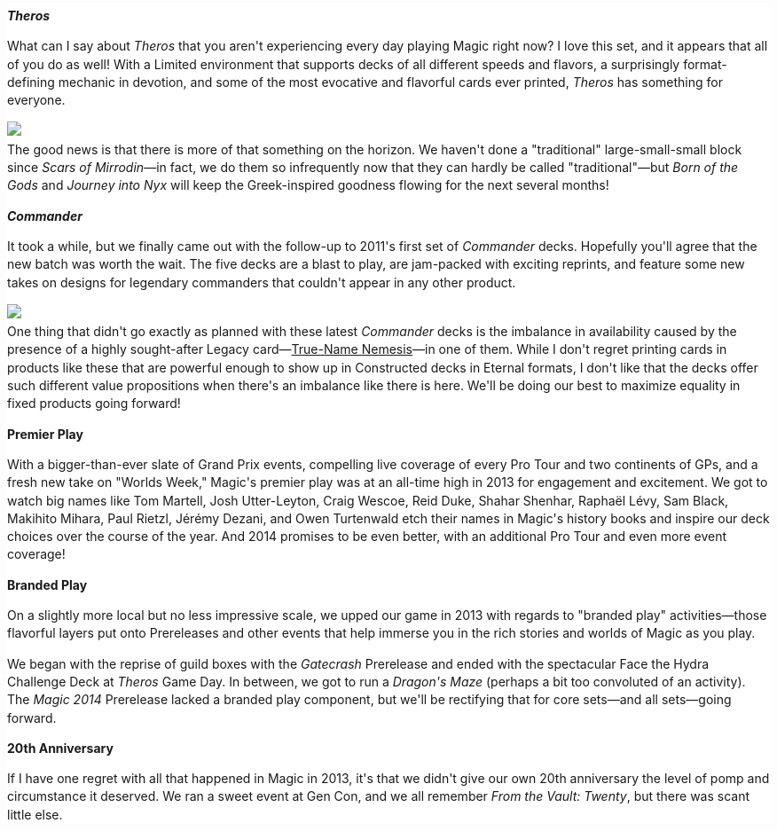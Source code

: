 ***Theros***

 What can I say about *Theros* that you aren't experiencing every day playing Magic right now? I love this set, and it appears that all of you do as well! With a Limited environment that supports decks of all different speeds and flavors, a surprisingly format-defining mechanic in devotion, and some of the most evocative and flavorful cards ever printed, *Theros* has something for everyone. 

![](https://media.wizards.com/images/magic/daily/features/2014/featwk01_en_theros_logo.jpg)  
 The good news is that there is more of that something on the horizon. We haven't done a "traditional" large-small-small block since *Scars of Mirrodin*—in fact, we do them so infrequently now that they can hardly be called "traditional"—but *Born of the Gods* and *Journey into Nyx* will keep the Greek-inspired goodness flowing for the next several months! 

***Commander***

 It took a while, but we finally came out with the follow-up to 2011's first set of *Commander* decks. Hopefully you'll agree that the new batch was worth the wait. The five decks are a blast to play, are jam-packed with exciting reprints, and feature some new takes on designs for legendary commanders that couldn't appear in any other product. 

![](https://media.wizards.com/images/magic/daily/features/2014/featwk01_en_commander_logo.jpg)  
 One thing that didn't go exactly as planned with these latest *Commander* decks is the imbalance in availability caused by the presence of a highly sought-after Legacy card—[True-Name Nemesis](https://gatherer.wizards.com/Pages/Card/Details.aspx?name=True-Name+Nemesis)—in one of them. While I don't regret printing cards in products like these that are powerful enough to show up in Constructed decks in Eternal formats, I don't like that the decks offer such different value propositions when there's an imbalance like there is here. We'll be doing our best to maximize equality in fixed products going forward! 

**Premier Play**

With a bigger-than-ever slate of Grand Prix events, compelling live coverage of every Pro Tour and two continents of GPs, and a fresh new take on "Worlds Week," Magic's premier play was at an all-time high in 2013 for engagement and excitement. We got to watch big names like Tom Martell, Josh Utter-Leyton, Craig Wescoe, Reid Duke, Shahar Shenhar, Raphaël Lévy, Sam Black, Makihito Mihara, Paul Rietzl, Jérémy Dezani, and Owen Turtenwald etch their names in Magic's history books and inspire our deck choices over the course of the year. And 2014 promises to be even better, with an additional Pro Tour and even more event coverage!

**Branded Play**

On a slightly more local but no less impressive scale, we upped our game in 2013 with regards to "branded play" activities—those flavorful layers put onto Prereleases and other events that help immerse you in the rich stories and worlds of Magic as you play.

 We began with the reprise of guild boxes with the *Gatecrash* Prerelease and ended with the spectacular Face the Hydra Challenge Deck at *Theros* Game Day. In between, we got to run a *Dragon's Maze* (perhaps a bit too convoluted of an activity). The *Magic 2014* Prerelease lacked a branded play component, but we'll be rectifying that for core sets—and all sets—going forward. 

**20th Anniversary**

 If I have one regret with all that happened in Magic in 2013, it's that we didn't give our own 20th anniversary the level of pomp and circumstance it deserved. We ran a sweet event at Gen Con, and we all remember *From the Vault: Twenty*, but there was scant little else. 
